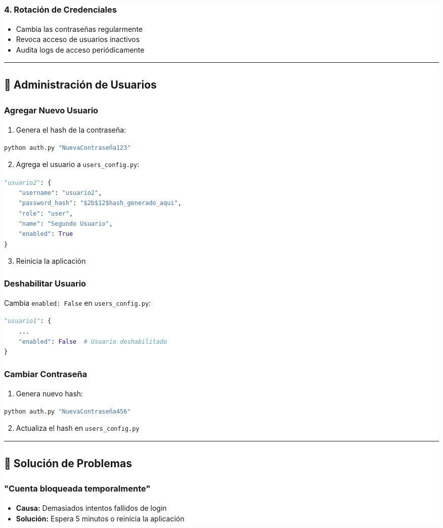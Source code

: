 ### 4. Rotación de Credenciales
- Cambia las contraseñas regularmente
- Revoca acceso de usuarios inactivos
- Audita logs de acceso periódicamente

---

## 🔧 Administración de Usuarios

### Agregar Nuevo Usuario

1. Genera el hash de la contraseña:
```bash
python auth.py "NuevaContraseña123"
```

2. Agrega el usuario a `users_config.py`:
```python
"usuario2": {
    "username": "usuario2",
    "password_hash": "$2b$12$hash_generado_aqui",
    "role": "user",
    "name": "Segundo Usuario",
    "enabled": True
}
```

3. Reinicia la aplicación

### Deshabilitar Usuario

Cambia `enabled: False` en `users_config.py`:
```python
"usuario1": {
    ...
    "enabled": False  # Usuario deshabilitado
}
```

### Cambiar Contraseña

1. Genera nuevo hash:
```bash
python auth.py "NuevaContraseña456"
```

2. Actualiza el hash en `users_config.py`

---

## 🐛 Solución de Problemas

### "Cuenta bloqueada temporalmente"
- **Causa:** Demasiados intentos fallidos de login
- **Solución:** Espera 5 minutos o reinicia la aplicación

